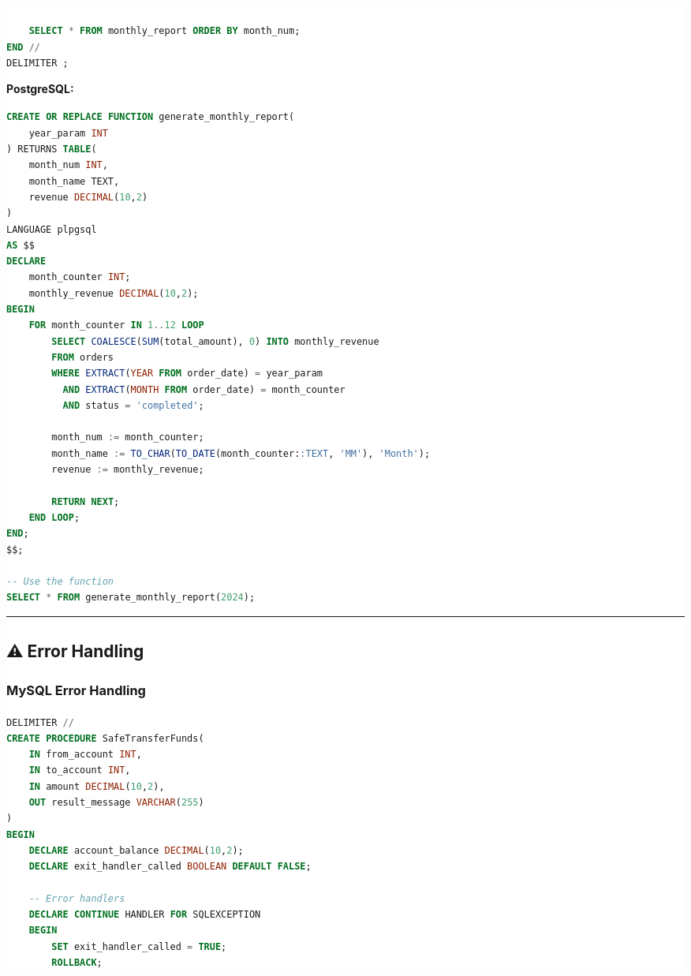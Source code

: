 ```sql
    
    SELECT * FROM monthly_report ORDER BY month_num;
END //
DELIMITER ;
```

**PostgreSQL:**
```sql
CREATE OR REPLACE FUNCTION generate_monthly_report(
    year_param INT
) RETURNS TABLE(
    month_num INT,
    month_name TEXT,
    revenue DECIMAL(10,2)
)
LANGUAGE plpgsql
AS $$
DECLARE
    month_counter INT;
    monthly_revenue DECIMAL(10,2);
BEGIN
    FOR month_counter IN 1..12 LOOP
        SELECT COALESCE(SUM(total_amount), 0) INTO monthly_revenue
        FROM orders
        WHERE EXTRACT(YEAR FROM order_date) = year_param
          AND EXTRACT(MONTH FROM order_date) = month_counter
          AND status = 'completed';
        
        month_num := month_counter;
        month_name := TO_CHAR(TO_DATE(month_counter::TEXT, 'MM'), 'Month');
        revenue := monthly_revenue;
        
        RETURN NEXT;
    END LOOP;
END;
$$;

-- Use the function
SELECT * FROM generate_monthly_report(2024);
```

---

## ⚠️ Error Handling

### MySQL Error Handling

```sql
DELIMITER //
CREATE PROCEDURE SafeTransferFunds(
    IN from_account INT,
    IN to_account INT,
    IN amount DECIMAL(10,2),
    OUT result_message VARCHAR(255)
)
BEGIN
    DECLARE account_balance DECIMAL(10,2);
    DECLARE exit_handler_called BOOLEAN DEFAULT FALSE;
    
    -- Error handlers
    DECLARE CONTINUE HANDLER FOR SQLEXCEPTION
    BEGIN
        SET exit_handler_called = TRUE;
        ROLLBACK;
```